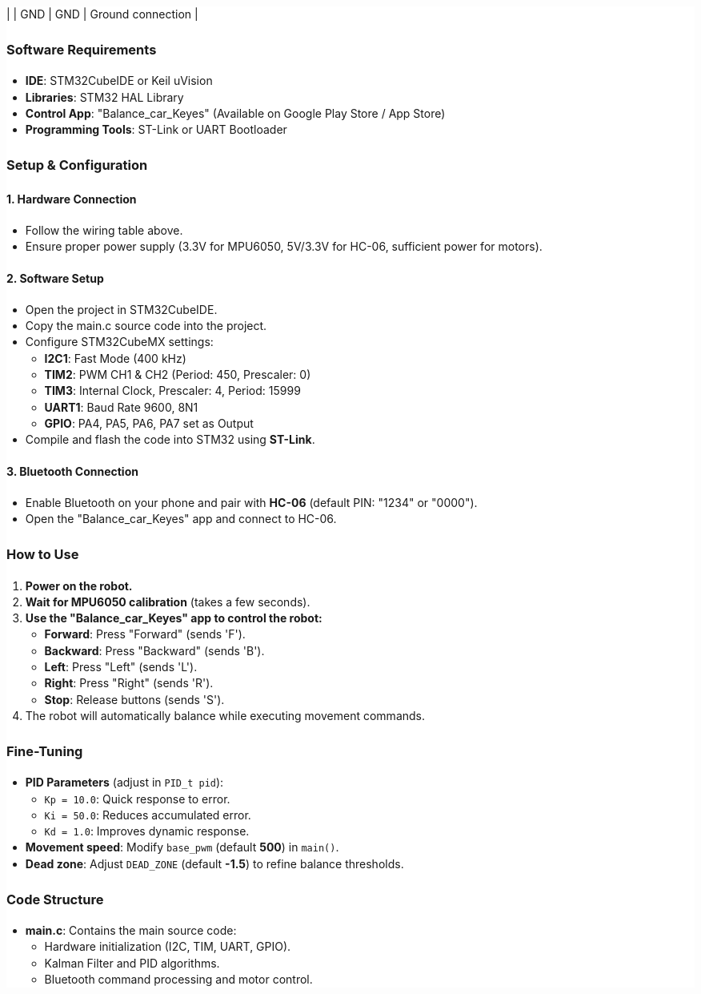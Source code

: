 |  | GND | GND | Ground connection |  

### **Software Requirements**  
- **IDE**: STM32CubeIDE or Keil uVision  
- **Libraries**: STM32 HAL Library  
- **Control App**: "Balance_car_Keyes" (Available on Google Play Store / App Store)  
- **Programming Tools**: ST-Link or UART Bootloader  

### **Setup & Configuration**  

#### **1. Hardware Connection**  
- Follow the wiring table above.  
- Ensure proper power supply (3.3V for MPU6050, 5V/3.3V for HC-06, sufficient power for motors).  

#### **2. Software Setup**  
- Open the project in STM32CubeIDE.  
- Copy the main.c source code into the project.  
- Configure STM32CubeMX settings:  
  - **I2C1**: Fast Mode (400 kHz)  
  - **TIM2**: PWM CH1 & CH2 (Period: 450, Prescaler: 0)  
  - **TIM3**: Internal Clock, Prescaler: 4, Period: 15999  
  - **UART1**: Baud Rate 9600, 8N1  
  - **GPIO**: PA4, PA5, PA6, PA7 set as Output  
- Compile and flash the code into STM32 using **ST-Link**.  

#### **3. Bluetooth Connection**  
- Enable Bluetooth on your phone and pair with **HC-06** (default PIN: "1234" or "0000").  
- Open the "Balance_car_Keyes" app and connect to HC-06.  

### **How to Use**  
1. **Power on the robot.**  
2. **Wait for MPU6050 calibration** (takes a few seconds).  
3. **Use the "Balance_car_Keyes" app to control the robot:**  
   - **Forward**: Press "Forward" (sends 'F').  
   - **Backward**: Press "Backward" (sends 'B').  
   - **Left**: Press "Left" (sends 'L').  
   - **Right**: Press "Right" (sends 'R').  
   - **Stop**: Release buttons (sends 'S').  
4. The robot will automatically balance while executing movement commands.  

### **Fine-Tuning**  
- **PID Parameters** (adjust in `PID_t pid`):  
  - `Kp = 10.0`: Quick response to error.  
  - `Ki = 50.0`: Reduces accumulated error.  
  - `Kd = 1.0`: Improves dynamic response.  
- **Movement speed**: Modify `base_pwm` (default **500**) in `main()`.  
- **Dead zone**: Adjust `DEAD_ZONE` (default **-1.5**) to refine balance thresholds.  

### **Code Structure**  
- **main.c**: Contains the main source code:  
  - Hardware initialization (I2C, TIM, UART, GPIO).  
  - Kalman Filter and PID algorithms.  
  - Bluetooth command processing and motor control.  
